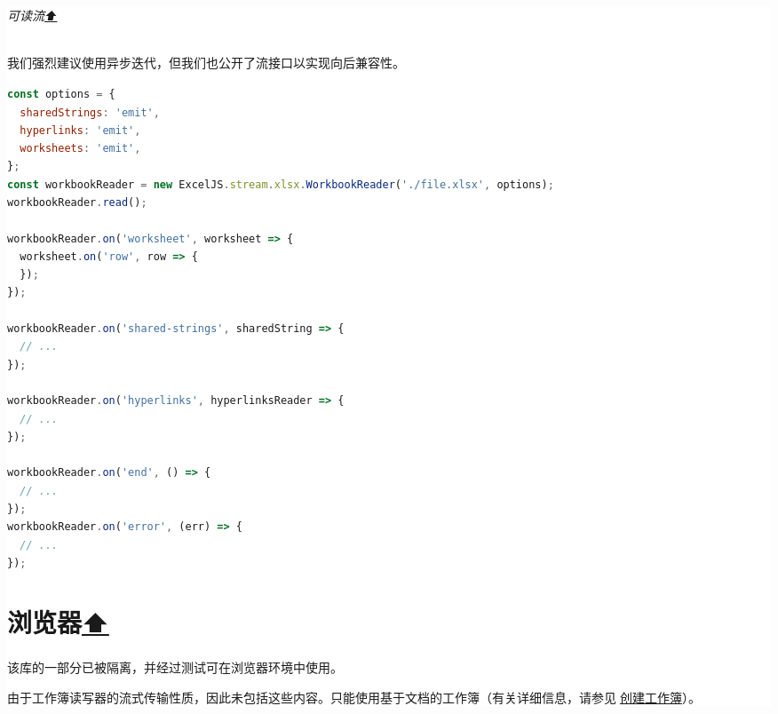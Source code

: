 ###### 可读流[⬆](#目录)

我们强烈建议使用异步迭代，但我们也公开了流接口以实现向后兼容性。

```js
const options = {
  sharedStrings: 'emit',
  hyperlinks: 'emit',
  worksheets: 'emit',
};
const workbookReader = new ExcelJS.stream.xlsx.WorkbookReader('./file.xlsx', options);
workbookReader.read();

workbookReader.on('worksheet', worksheet => {
  worksheet.on('row', row => {
  });
});

workbookReader.on('shared-strings', sharedString => {
  // ...
});

workbookReader.on('hyperlinks', hyperlinksReader => {
  // ...
});

workbookReader.on('end', () => {
  // ...
});
workbookReader.on('error', (err) => {
  // ...
});
```

# 浏览器[⬆](#目录)

该库的一部分已被隔离，并经过测试可在浏览器环境中使用。

由于工作簿读写器的流式传输性质，因此未包括这些内容。只能使用基于文档的工作簿（有关详细信息，请参见 <a href="#创建工作簿">创建工作簿</a>）。

